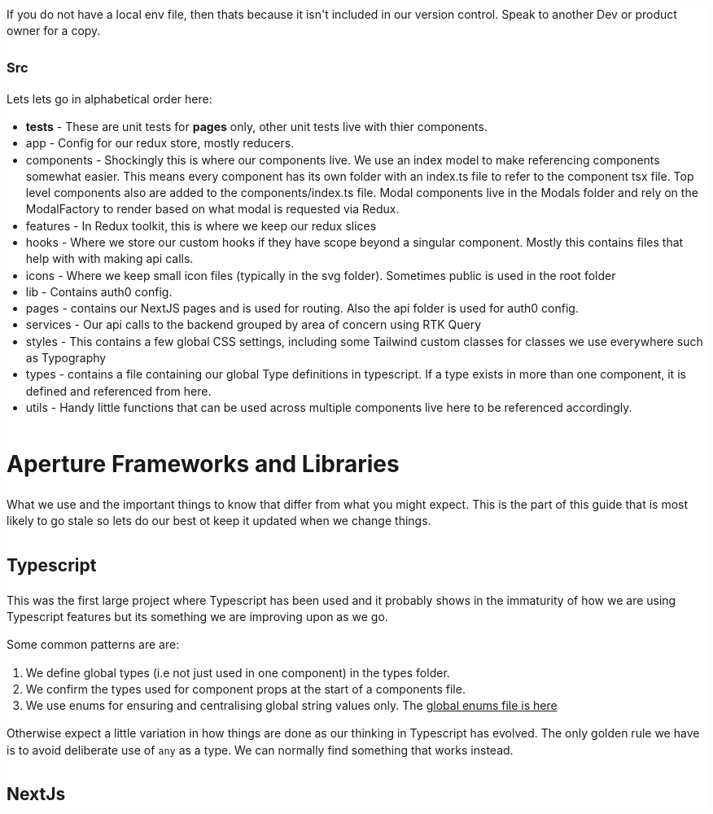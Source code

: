 If you do not have a local env file, then thats because it isn't included in our version control. Speak to another Dev or product owner for a copy.
### Src

Lets lets go in alphabetical order here:

- __tests__ - These are unit tests for **pages** only, other unit tests live with thier components.
- app - Config for our redux store, mostly reducers.
- components - Shockingly this is where our components live. We use an index model to make referencing components somewhat easier. This means every component has its own folder with an index.ts file to refer to the component tsx file. Top level components also are added to the components/index.ts file. Modal components live in the Modals folder and rely on the ModalFactory to render based on what modal is requested via Redux.
- features - In Redux toolkit, this is where we keep our redux slices
- hooks - Where we store our custom hooks if they have scope beyond a singular component. Mostly this contains files that help with with making api calls.
- icons - Where we keep small icon files (typically in the svg folder). Sometimes public is used in the root folder
- lib - Contains auth0 config.
- pages - contains our NextJS pages and is used for routing. Also the api folder is used for auth0 config.
- services - Our api calls to the backend grouped by area of concern using RTK Query
- styles - This contains a few global CSS settings, including some Tailwind custom classes for classes we use everywhere such as Typography
- types - contains a file containing our global Type definitions in typescript. If a type exists in more than one component, it is defined and referenced from here.
- utils - Handy little functions that can be used across multiple components live here to be referenced accordingly.

# Aperture Frameworks and Libraries
What we use and the important things to know that differ from what you might expect. This is the part of this guide that is most likely to go stale so lets do our best ot keep it updated when we change things.

## Typescript

This was the first large project where Typescript has been used and it probably shows in the immaturity of how we are using Typescript features but its something we are improving upon as we go.

Some common patterns are are:

1. We define global types (i.e not just used in one component) in the types folder. 
2. We confirm the types used for component props at the start of a components file.
3. We use enums for ensuring and centralising global string values only. The [global enums file is here](../src/utils/enums.ts) 

Otherwise expect a little variation in how things are done as our thinking in Typescript has evolved. The only golden rule we have is to avoid deliberate use of `any` as a type. We can normally find something that works instead.

## NextJs
